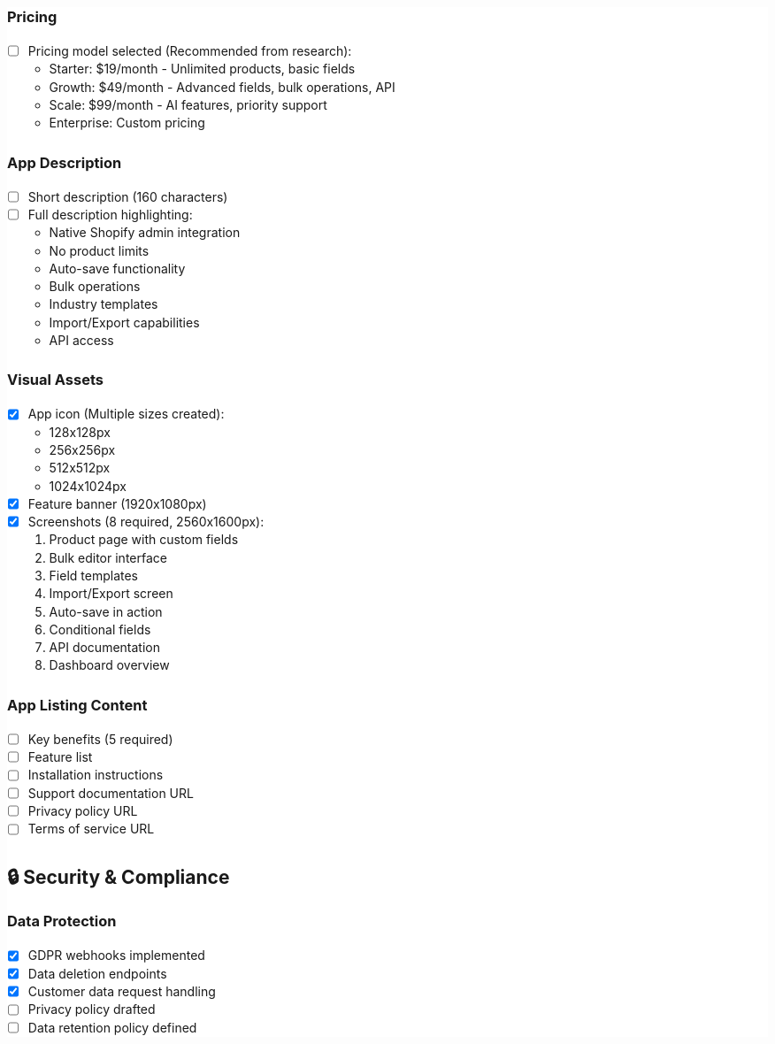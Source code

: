 ### Pricing
- [ ] Pricing model selected (Recommended from research):
  - Starter: $19/month - Unlimited products, basic fields
  - Growth: $49/month - Advanced fields, bulk operations, API
  - Scale: $99/month - AI features, priority support
  - Enterprise: Custom pricing

### App Description
- [ ] Short description (160 characters)
- [ ] Full description highlighting:
  - Native Shopify admin integration
  - No product limits
  - Auto-save functionality
  - Bulk operations
  - Industry templates
  - Import/Export capabilities
  - API access

### Visual Assets
- [x] App icon (Multiple sizes created):
  - 128x128px
  - 256x256px
  - 512x512px
  - 1024x1024px
- [x] Feature banner (1920x1080px)
- [x] Screenshots (8 required, 2560x1600px):
  1. Product page with custom fields
  2. Bulk editor interface
  3. Field templates
  4. Import/Export screen
  5. Auto-save in action
  6. Conditional fields
  7. API documentation
  8. Dashboard overview

### App Listing Content
- [ ] Key benefits (5 required)
- [ ] Feature list
- [ ] Installation instructions
- [ ] Support documentation URL
- [ ] Privacy policy URL
- [ ] Terms of service URL

## 🔒 Security & Compliance

### Data Protection
- [x] GDPR webhooks implemented
- [x] Data deletion endpoints
- [x] Customer data request handling
- [ ] Privacy policy drafted
- [ ] Data retention policy defined
